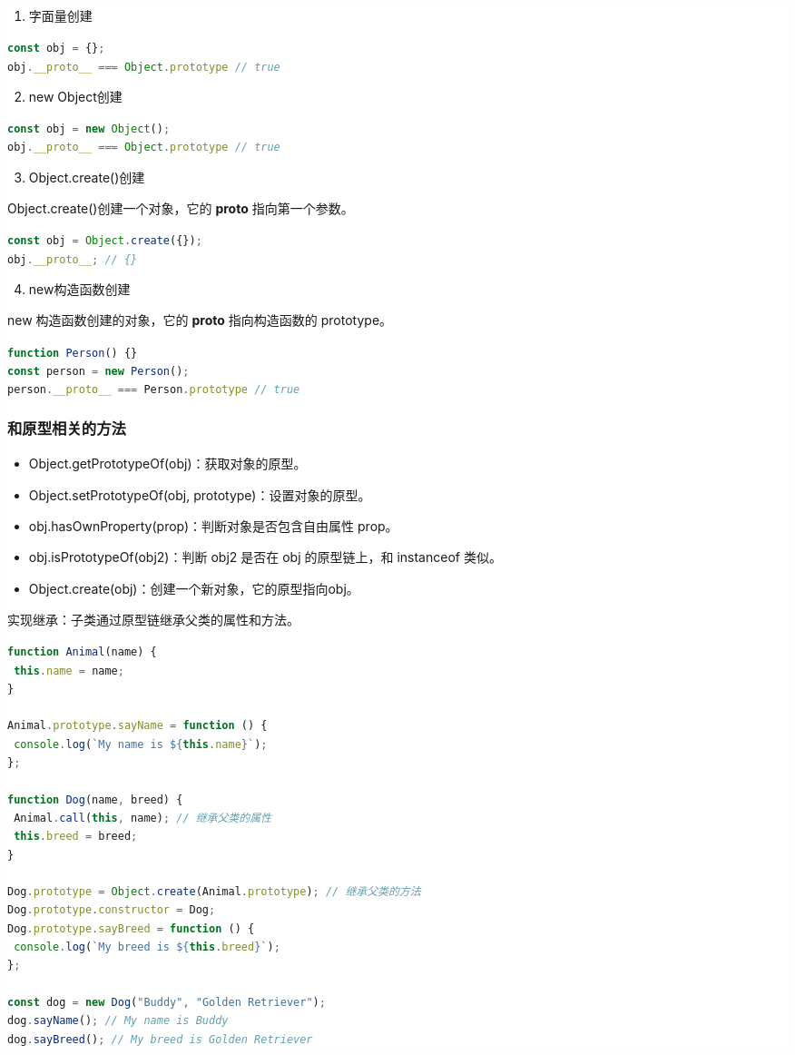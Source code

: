 1. 字面量创建

```js
const obj = {};
obj.__proto__ === Object.prototype // true
```

2. new Object创建

```js
const obj = new Object();
obj.__proto__ === Object.prototype // true
```

3. Object.create()创建

Object.create()创建一个对象，它的 __proto__ 指向第一个参数。

```js
const obj = Object.create({});
obj.__proto__; // {}
```

4. new构造函数创建

new 构造函数创建的对象，它的 __proto__ 指向构造函数的 prototype。

```js
function Person() {}
const person = new Person();
person.__proto__ === Person.prototype // true
```

### 和原型相关的方法

- Object.getPrototypeOf(obj)：获取对象的原型。

- Object.setPrototypeOf(obj, prototype)：设置对象的原型。

- obj.hasOwnProperty(prop)：判断对象是否包含自由属性 prop。

- obj.isPrototypeOf(obj2)：判断 obj2 是否在 obj 的原型链上，和 instanceof 类似。

- Object.create(obj)：创建一个新对象，它的原型指向obj。

实现继承：子类通过原型链继承父类的属性和方法。

```js
function Animal(name) {
 this.name = name;
}

Animal.prototype.sayName = function () {
 console.log(`My name is ${this.name}`);
};

function Dog(name, breed) {
 Animal.call(this, name); // 继承⽗类的属性
 this.breed = breed;
}

Dog.prototype = Object.create(Animal.prototype); // 继承⽗类的⽅法
Dog.prototype.constructor = Dog;
Dog.prototype.sayBreed = function () {
 console.log(`My breed is ${this.breed}`);
};

const dog = new Dog("Buddy", "Golden Retriever");
dog.sayName(); // My name is Buddy
dog.sayBreed(); // My breed is Golden Retriever
```
